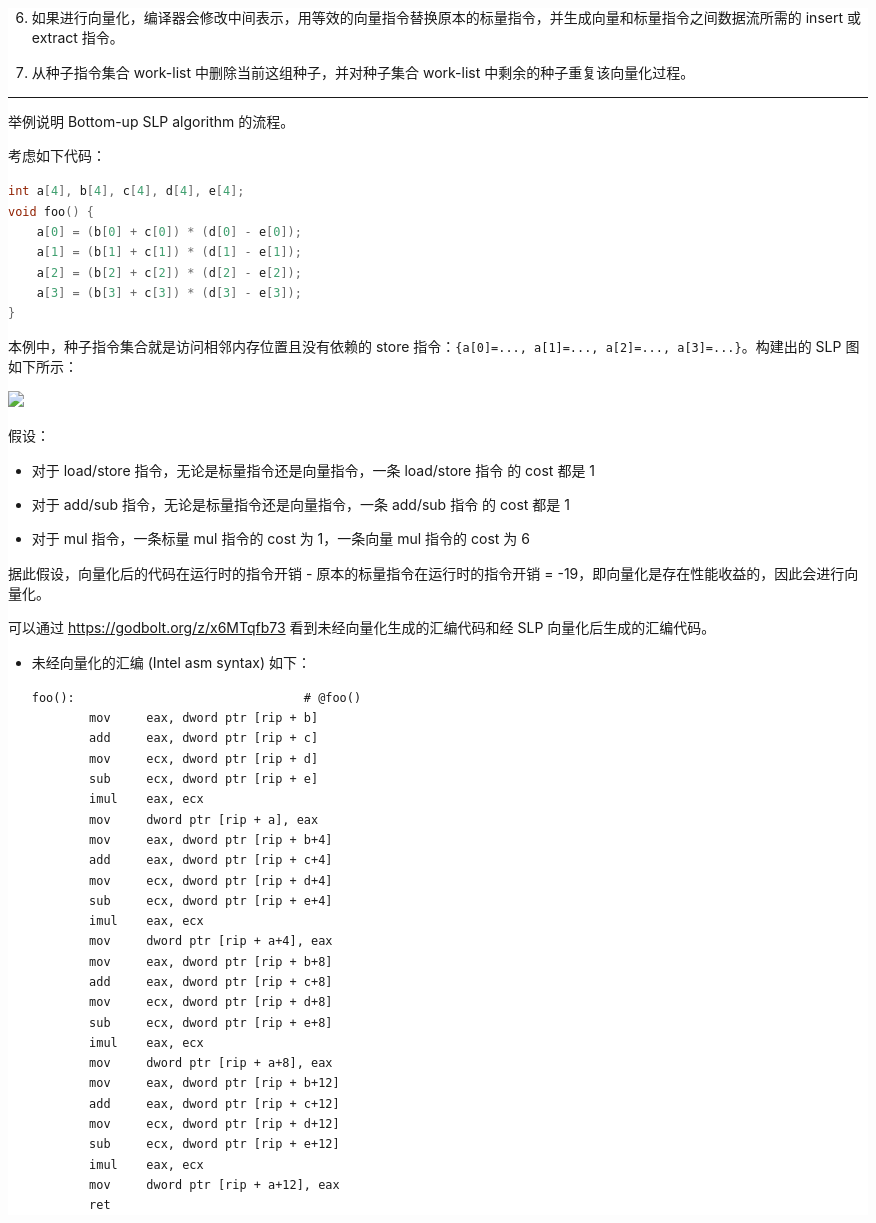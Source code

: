 6. 如果进行向量化，编译器会修改中间表示，用等效的向量指令替换原本的标量指令，并生成向量和标量指令之间数据流所需的 insert 或 extract 指令。

7. 从种子指令集合 work-list 中删除当前这组种子，并对种子集合 work-list 中剩余的种子重复该向量化过程。

---

举例说明 Bottom-up SLP algorithm 的流程。

考虑如下代码：

```C++
int a[4], b[4], c[4], d[4], e[4];
void foo() {
    a[0] = (b[0] + c[0]) * (d[0] - e[0]);
    a[1] = (b[1] + c[1]) * (d[1] - e[1]);
    a[2] = (b[2] + c[2]) * (d[2] - e[2]);
    a[3] = (b[3] + c[3]) * (d[3] - e[3]);
}
```

本例中，种子指令集合就是访问相邻内存位置且没有依赖的 store 指令：`{a[0]=..., a[1]=..., a[2]=..., a[3]=...}`。构建出的 SLP 图如下所示：

![](/blog/llvm-slp-vectorizer-part1/2024-01-07-18-21-40-image.png)

假设：

- 对于 load/store 指令，无论是标量指令还是向量指令，一条 load/store 指令 的 cost 都是 1

- 对于 add/sub 指令，无论是标量指令还是向量指令，一条 add/sub 指令 的 cost 都是 1

- 对于 mul 指令，一条标量 mul 指令的 cost 为 1，一条向量 mul 指令的 cost 为 6

据此假设，向量化后的代码在运行时的指令开销 - 原本的标量指令在运行时的指令开销 = -19，即向量化是存在性能收益的，因此会进行向量化。

可以通过 https://godbolt.org/z/x6MTqfb73 看到未经向量化生成的汇编代码和经 SLP 向量化后生成的汇编代码。

- 未经向量化的汇编 (Intel asm syntax) 如下：

  ```Assembly
  foo():                                # @foo()
          mov     eax, dword ptr [rip + b]
          add     eax, dword ptr [rip + c]
          mov     ecx, dword ptr [rip + d]
          sub     ecx, dword ptr [rip + e]
          imul    eax, ecx
          mov     dword ptr [rip + a], eax
          mov     eax, dword ptr [rip + b+4]
          add     eax, dword ptr [rip + c+4]
          mov     ecx, dword ptr [rip + d+4]
          sub     ecx, dword ptr [rip + e+4]
          imul    eax, ecx
          mov     dword ptr [rip + a+4], eax
          mov     eax, dword ptr [rip + b+8]
          add     eax, dword ptr [rip + c+8]
          mov     ecx, dword ptr [rip + d+8]
          sub     ecx, dword ptr [rip + e+8]
          imul    eax, ecx
          mov     dword ptr [rip + a+8], eax
          mov     eax, dword ptr [rip + b+12]
          add     eax, dword ptr [rip + c+12]
          mov     ecx, dword ptr [rip + d+12]
          sub     ecx, dword ptr [rip + e+12]
          imul    eax, ecx
          mov     dword ptr [rip + a+12], eax
          ret
  ```
